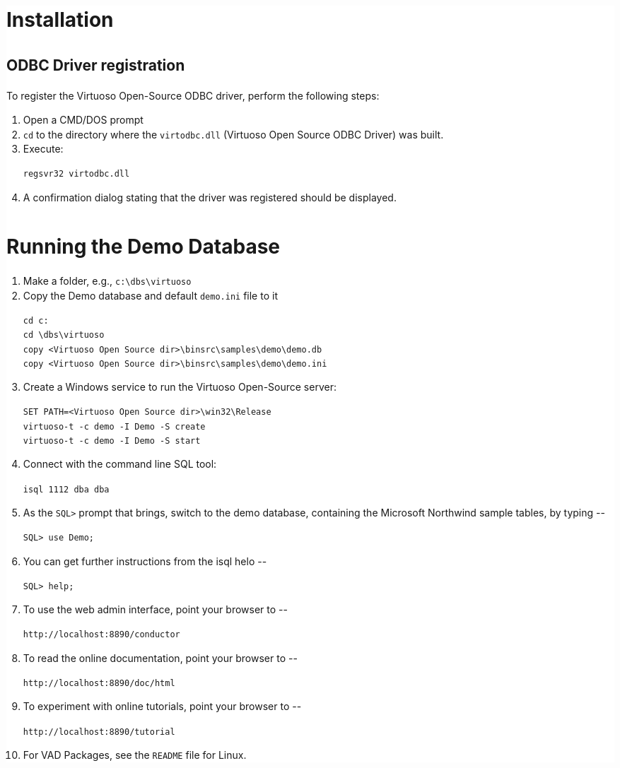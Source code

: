 Installation
============

ODBC Driver registration
------------------------

To register the Virtuoso Open-Source ODBC driver, perform the
following steps:

1. Open a CMD/DOS prompt
2. `cd` to the directory where the `virtodbc.dll` (Virtuoso Open Source ODBC
    Driver) was built.
3. Execute:
   ```
   regsvr32 virtodbc.dll
   ```
4. A confirmation dialog stating that the driver was registered should be
   displayed.

Running the Demo Database
=========================
1. Make a folder, e.g., `c:\dbs\virtuoso`
2. Copy the Demo database and default `demo.ini` file to it
   ```
   cd c:
   cd \dbs\virtuoso
   copy <Virtuoso Open Source dir>\binsrc\samples\demo\demo.db
   copy <Virtuoso Open Source dir>\binsrc\samples\demo\demo.ini
   ```
3. Create a Windows service to run the Virtuoso Open-Source server:
   ```
   SET PATH=<Virtuoso Open Source dir>\win32\Release
   virtuoso-t -c demo -I Demo -S create
   virtuoso-t -c demo -I Demo -S start
   ```
4. Connect with the command line SQL tool:
   ```
   isql 1112 dba dba
   ```
5. As the `SQL>` prompt that brings, switch to the demo database, 
   containing the Microsoft Northwind sample tables, by typing --
   ```
   SQL> use Demo;
   ```
6. You can get further instructions from the isql helo --
   ```
   SQL> help;
   ```
7. To use the web admin interface, point your browser to --
   ```
   http://localhost:8890/conductor
   ```
8. To read the online documentation, point your browser to --
   ```
   http://localhost:8890/doc/html
   ```
9. To experiment with online tutorials, point your browser to --
   ```
   http://localhost:8890/tutorial
   ```
10. For VAD Packages, see the `README` file for Linux.

